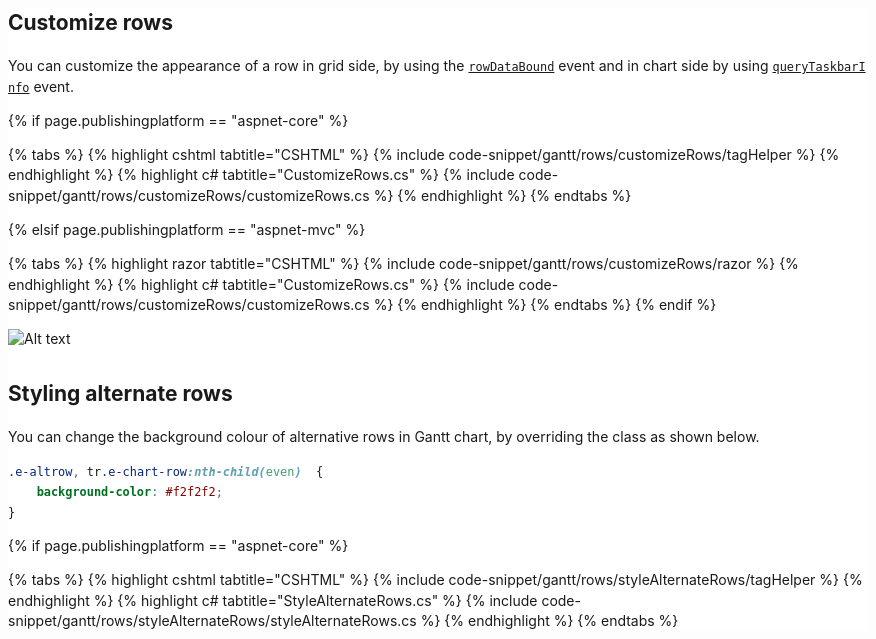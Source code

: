 ## Customize rows

You can customize the appearance of a row in grid side, by using the [`rowDataBound`](../api/gantt/#rowdatabound) event and in chart side by using [`queryTaskbarInfo`](../api/gantt/#querytaskbarinfo) event.

{% if page.publishingplatform == "aspnet-core" %}

{% tabs %}
{% highlight cshtml tabtitle="CSHTML" %}
{% include code-snippet/gantt/rows/customizeRows/tagHelper %}
{% endhighlight %}
{% highlight c# tabtitle="CustomizeRows.cs" %}
{% include code-snippet/gantt/rows/customizeRows/customizeRows.cs %}
{% endhighlight %}
{% endtabs %}

{% elsif page.publishingplatform == "aspnet-mvc" %}

{% tabs %}
{% highlight razor tabtitle="CSHTML" %}
{% include code-snippet/gantt/rows/customizeRows/razor %}
{% endhighlight %}
{% highlight c# tabtitle="CustomizeRows.cs" %}
{% include code-snippet/gantt/rows/customizeRows/customizeRows.cs %}
{% endhighlight %}
{% endtabs %}
{% endif %}



![Alt text](images/customizeRows.png)

## Styling alternate rows

You can change the background colour of alternative rows in Gantt chart, by overriding the class as shown below.

```css
.e-altrow, tr.e-chart-row:nth-child(even)  {
    background-color: #f2f2f2;
}
```

{% if page.publishingplatform == "aspnet-core" %}

{% tabs %}
{% highlight cshtml tabtitle="CSHTML" %}
{% include code-snippet/gantt/rows/styleAlternateRows/tagHelper %}
{% endhighlight %}
{% highlight c# tabtitle="StyleAlternateRows.cs" %}
{% include code-snippet/gantt/rows/styleAlternateRows/styleAlternateRows.cs %}
{% endhighlight %}
{% endtabs %}
